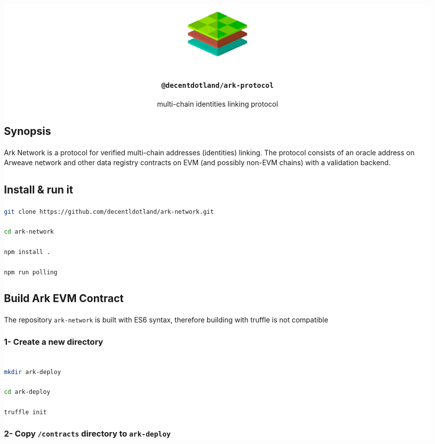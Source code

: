<p align="center">
  <a href="https://decent.land">
    <img src="./img/logo25.png" height="124">
  </a>
  <h3 align="center"><code>@decentdotland/ark-protocol</code></h3>
  <p align="center">multi-chain identities linking protocol</p>
</p>

## Synopsis
Ark Network is a protocol for verified multi-chain addresses (identities) linking. The protocol consists of an oracle address on Arweave network and other data registry contracts on EVM (and possibly non-EVM chains) with a validation backend.

## Install & run it

```sh
git clone https://github.com/decentldotland/ark-network.git

cd ark-network

npm install .

npm run polling
```

## Build Ark EVM Contract

The repository `ark-network` is built with ES6 syntax, therefore building with truffle is not compatible

### 1- Create a new directory
```sh

mkdir ark-deploy

cd ark-deploy

truffle init


```

### 2- Copy `/contracts` directory to `ark-deploy`
